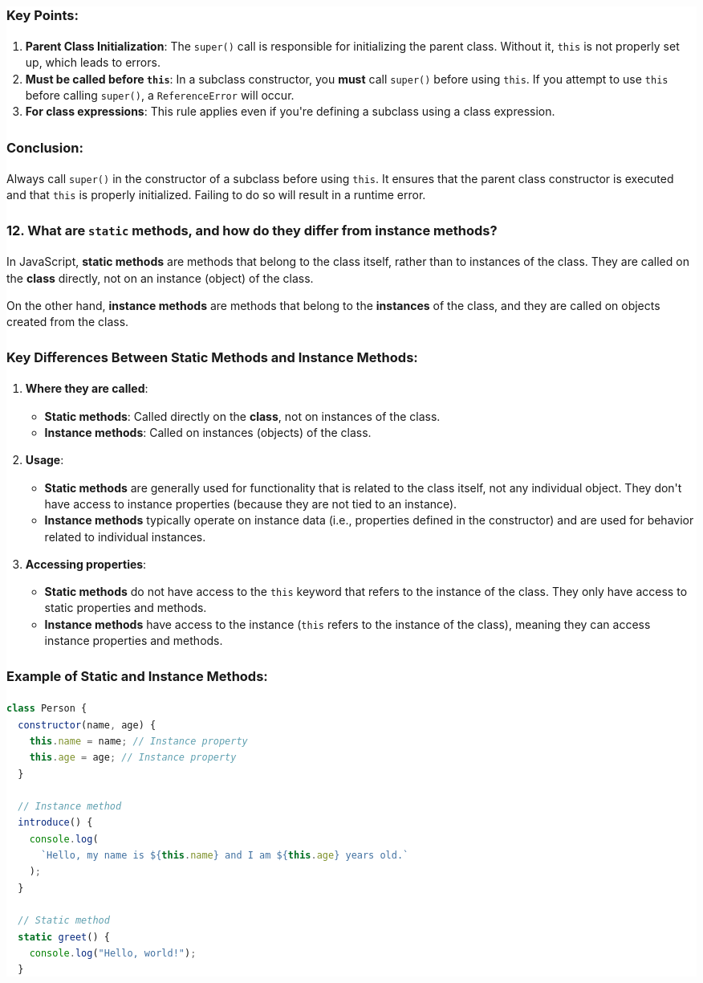 ### Key Points:

1. **Parent Class Initialization**: The `super()` call is responsible for initializing the parent class. Without it, `this` is not properly set up, which leads to errors.
2. **Must be called before `this`**: In a subclass constructor, you **must** call `super()` before using `this`. If you attempt to use `this` before calling `super()`, a `ReferenceError` will occur.
3. **For class expressions**: This rule applies even if you're defining a subclass using a class expression.

### Conclusion:

Always call `super()` in the constructor of a subclass before using `this`. It ensures that the parent class constructor is executed and that `this` is properly initialized. Failing to do so will result in a runtime error.

### 12. **What are `static` methods, and how do they differ from instance methods?**

In JavaScript, **static methods** are methods that belong to the class itself, rather than to instances of the class. They are called on the **class** directly, not on an instance (object) of the class.

On the other hand, **instance methods** are methods that belong to the **instances** of the class, and they are called on objects created from the class.

### Key Differences Between Static Methods and Instance Methods:

1. **Where they are called**:

   - **Static methods**: Called directly on the **class**, not on instances of the class.
   - **Instance methods**: Called on instances (objects) of the class.

2. **Usage**:

   - **Static methods** are generally used for functionality that is related to the class itself, not any individual object. They don't have access to instance properties (because they are not tied to an instance).
   - **Instance methods** typically operate on instance data (i.e., properties defined in the constructor) and are used for behavior related to individual instances.

3. **Accessing properties**:
   - **Static methods** do not have access to the `this` keyword that refers to the instance of the class. They only have access to static properties and methods.
   - **Instance methods** have access to the instance (`this` refers to the instance of the class), meaning they can access instance properties and methods.

### Example of Static and Instance Methods:

```javascript
class Person {
  constructor(name, age) {
    this.name = name; // Instance property
    this.age = age; // Instance property
  }

  // Instance method
  introduce() {
    console.log(
      `Hello, my name is ${this.name} and I am ${this.age} years old.`
    );
  }

  // Static method
  static greet() {
    console.log("Hello, world!");
  }
```